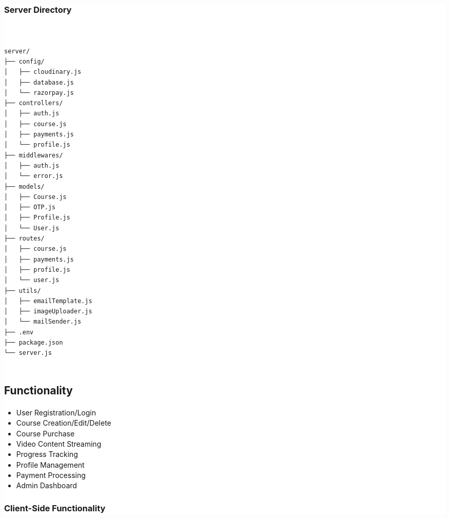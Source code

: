 ### Server Directory

```


server/
├── config/
│   ├── cloudinary.js
│   ├── database.js
│   └── razorpay.js
├── controllers/
│   ├── auth.js
│   ├── course.js
│   ├── payments.js
│   └── profile.js
├── middlewares/
│   ├── auth.js
│   └── error.js
├── models/
│   ├── Course.js
│   ├── OTP.js
│   ├── Profile.js
│   └── User.js
├── routes/
│   ├── course.js
│   ├── payments.js
│   ├── profile.js
│   └── user.js
├── utils/
│   ├── emailTemplate.js
│   ├── imageUploader.js
│   └── mailSender.js
├── .env
├── package.json
└── server.js


```

## Functionality

- User Registration/Login
- Course Creation/Edit/Delete 
- Course Purchase
- Video Content Streaming
- Progress Tracking
- Profile Management
- Payment Processing
- Admin Dashboard

### Client-Side Functionality
